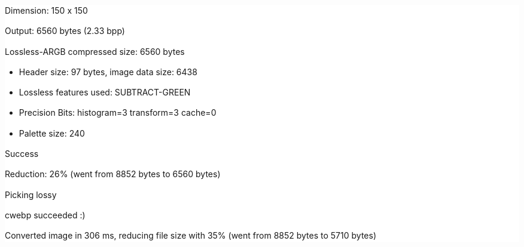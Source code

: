 Dimension: 150 x 150

Output:    6560 bytes (2.33 bpp)

Lossless-ARGB compressed size: 6560 bytes

  * Header size: 97 bytes, image data size: 6438

  * Lossless features used: SUBTRACT-GREEN

  * Precision Bits: histogram=3 transform=3 cache=0

  * Palette size:   240


Success

Reduction: 26% (went from 8852 bytes to 6560 bytes)


Picking lossy

cwebp succeeded :)


Converted image in 306 ms, reducing file size with 35% (went from 8852 bytes to 5710 bytes)

